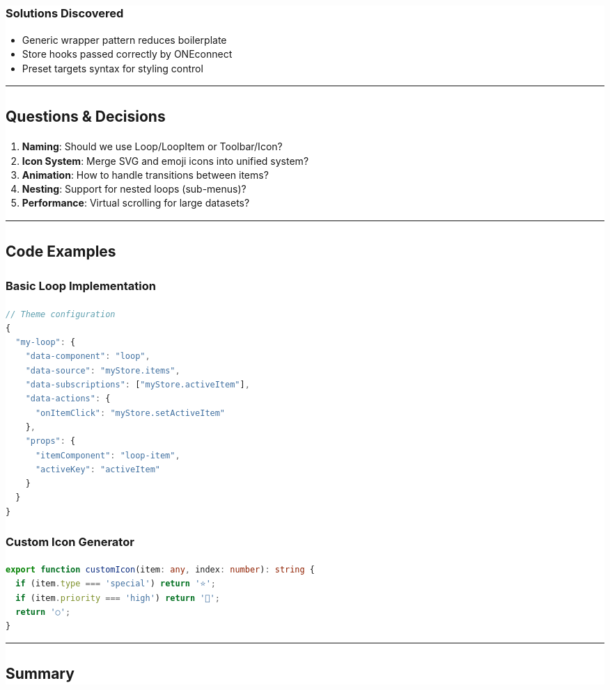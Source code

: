 ### Solutions Discovered
- Generic wrapper pattern reduces boilerplate
- Store hooks passed correctly by ONEconnect
- Preset targets syntax for styling control

---

## Questions & Decisions

1. **Naming**: Should we use Loop/LoopItem or Toolbar/Icon?
2. **Icon System**: Merge SVG and emoji icons into unified system?
3. **Animation**: How to handle transitions between items?
4. **Nesting**: Support for nested loops (sub-menus)?
5. **Performance**: Virtual scrolling for large datasets?

---

## Code Examples

### Basic Loop Implementation
```typescript
// Theme configuration
{
  "my-loop": {
    "data-component": "loop",
    "data-source": "myStore.items",
    "data-subscriptions": ["myStore.activeItem"],
    "data-actions": {
      "onItemClick": "myStore.setActiveItem"
    },
    "props": {
      "itemComponent": "loop-item",
      "activeKey": "activeItem"
    }
  }
}
```

### Custom Icon Generator
```typescript
export function customIcon(item: any, index: number): string {
  if (item.type === 'special') return '⭐';
  if (item.priority === 'high') return '🔴';
  return '○';
}
```

---

## Summary
